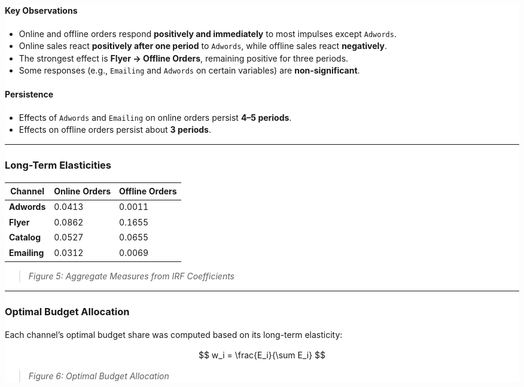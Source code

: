 
#### Key Observations
- Online and offline orders respond **positively and immediately** to most impulses except `Adwords`.  
- Online sales react **positively after one period** to `Adwords`, while offline sales react **negatively**.  
- The strongest effect is **Flyer → Offline Orders**, remaining positive for three periods.  
- Some responses (e.g., `Emailing` and `Adwords` on certain variables) are **non-significant**.

#### Persistence
- Effects of `Adwords` and `Emailing` on online orders persist **4–5 periods**.  
- Effects on offline orders persist about **3 periods**.

---

### Long-Term Elasticities

| Channel | Online Orders | Offline Orders |
|----------|----------------|----------------|
| **Adwords** | 0.0413 | 0.0011 |
| **Flyer** | 0.0862 | 0.1655 |
| **Catalog** | 0.0527 | 0.0655 |
| **Emailing** | 0.0312 | 0.0069 |

> *Figure 5: Aggregate Measures from IRF Coefficients*  

---

### Optimal Budget Allocation

Each channel’s optimal budget share was computed based on its long-term elasticity:

$$
w_i = \frac{E_i}{\sum E_i}
$$

> *Figure 6: Optimal Budget Allocation*  